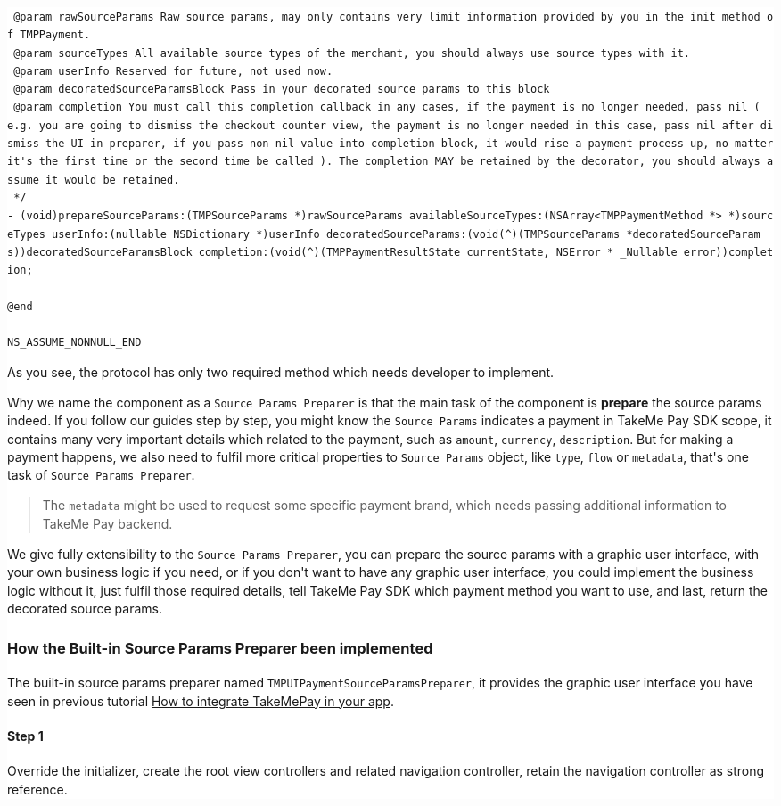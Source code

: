 ```objc
 @param rawSourceParams Raw source params, may only contains very limit information provided by you in the init method of TMPPayment.
 @param sourceTypes All available source types of the merchant, you should always use source types with it.
 @param userInfo Reserved for future, not used now.
 @param decoratedSourceParamsBlock Pass in your decorated source params to this block
 @param completion You must call this completion callback in any cases, if the payment is no longer needed, pass nil ( e.g. you are going to dismiss the checkout counter view, the payment is no longer needed in this case, pass nil after dismiss the UI in preparer, if you pass non-nil value into completion block, it would rise a payment process up, no matter it's the first time or the second time be called ). The completion MAY be retained by the decorator, you should always assume it would be retained.
 */
- (void)prepareSourceParams:(TMPSourceParams *)rawSourceParams availableSourceTypes:(NSArray<TMPPaymentMethod *> *)sourceTypes userInfo:(nullable NSDictionary *)userInfo decoratedSourceParams:(void(^)(TMPSourceParams *decoratedSourceParams))decoratedSourceParamsBlock completion:(void(^)(TMPPaymentResultState currentState, NSError * _Nullable error))completion;

@end

NS_ASSUME_NONNULL_END

```

As you see, the protocol has only two required method which needs developer to implement.

Why we name the component as a `Source Params Preparer` is that the main task of the component is __prepare__ the source params indeed. If you follow our guides step by step, you might know the `Source Params` indicates a payment in TakeMe Pay SDK scope, it contains many very important details which related to the payment, such as `amount`, `currency`, `description`. But for making a payment happens, we also need to fulfil more critical properties to `Source Params` object, like `type`, `flow` or `metadata`, that's one task of `Source Params Preparer`.

> The `metadata` might be used to request some specific payment brand, which needs passing additional information to TakeMe Pay backend.

We give fully extensibility to the `Source Params Preparer`, you can prepare the source params with a graphic user interface, with your own business logic if you need, or if you don't want to have any graphic user interface, you could implement the business logic without it, just fulfil those required details, tell TakeMe Pay SDK which payment method you want to use, and last, return the decorated source params.

### How the Built-in Source Params Preparer been implemented

The built-in source params preparer named `TMPUIPaymentSourceParamsPreparer`, it provides the graphic user interface you have seen in previous tutorial [How to integrate TakeMePay in your app]().

#### Step 1

Override the initializer, create the root view controllers and related navigation controller, retain the navigation controller as strong reference.
